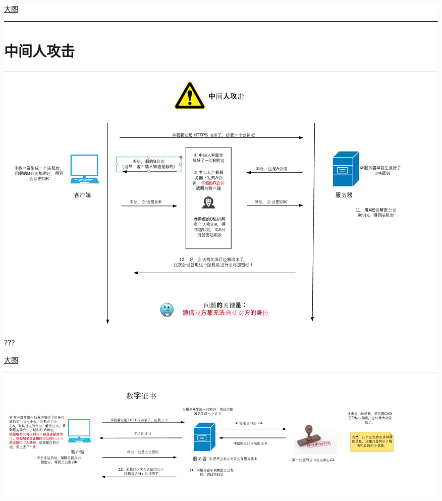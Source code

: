 [大图](https://user-images.githubusercontent.com/8401872/28902323-c1b60708-7830-11e7-8280-03d2bb80b370.png)

---

# 中间人攻击

---

![中间人攻击](./images/zhongjianren.png)

???

[大图](https://user-images.githubusercontent.com/8401872/28902455-8afb96b4-7831-11e7-9a53-2c8474a963af.png)

---

![数字签名](./images/ca.png)
